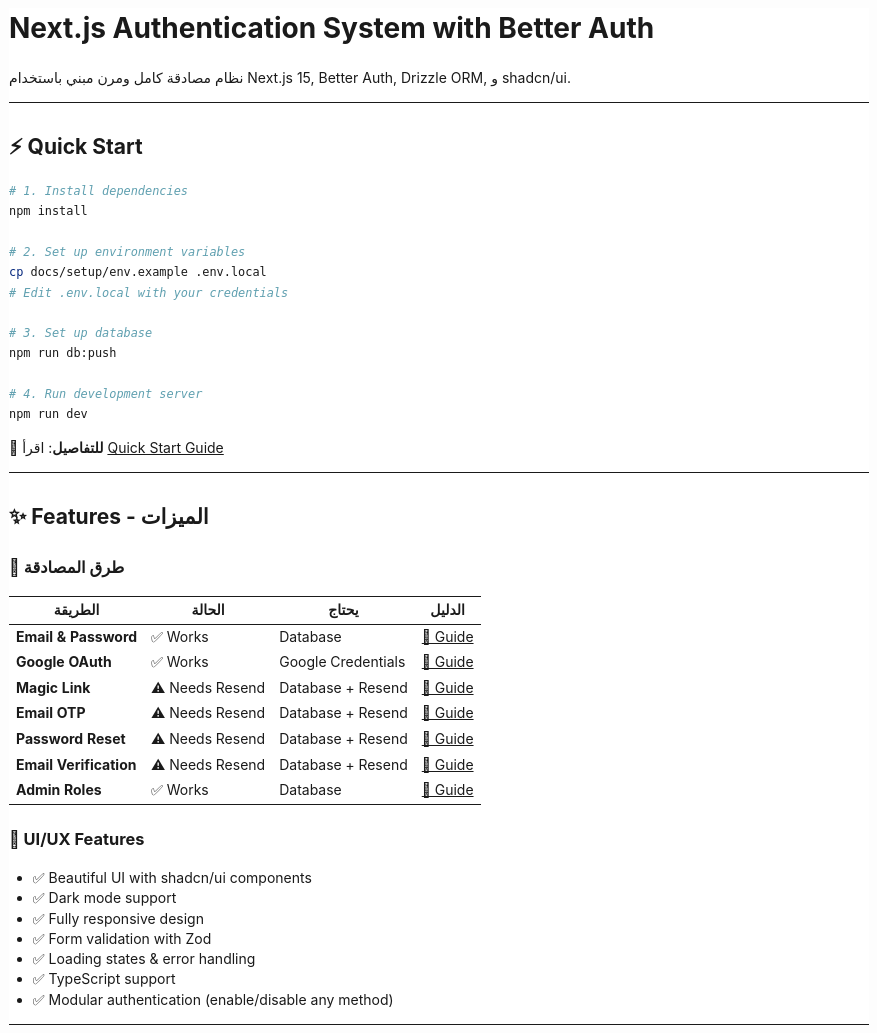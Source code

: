 # Next.js Authentication System with Better Auth

نظام مصادقة كامل ومرن مبني باستخدام Next.js 15, Better Auth, Drizzle ORM, و shadcn/ui.

---

## ⚡ Quick Start

```bash
# 1. Install dependencies
npm install

# 2. Set up environment variables
cp docs/setup/env.example .env.local
# Edit .env.local with your credentials

# 3. Set up database
npm run db:push

# 4. Run development server
npm run dev
```

🎯 **للتفاصيل**: اقرأ [Quick Start Guide](./docs/QUICK_START.md)

---

## ✨ Features - الميزات

### 🔐 طرق المصادقة

| الطريقة                | الحالة          | يحتاج              | الدليل                                                               |
| ---------------------- | --------------- | ------------------ | -------------------------------------------------------------------- |
| **Email & Password**   | ✅ Works        | Database           | [📖 Guide](./docs/auth-methods/EMAIL_PASSWORD.md)                    |
| **Google OAuth**       | ✅ Works        | Google Credentials | [📖 Guide](./docs/auth-methods/GOOGLE_OAUTH.md)                      |
| **Magic Link**         | ⚠️ Needs Resend | Database + Resend  | [📖 Guide](./docs/auth-methods/MAGIC_LINK.md)                        |
| **Email OTP**          | ⚠️ Needs Resend | Database + Resend  | [📖 Guide](./docs/auth-methods/EMAIL_OTP.md)                         |
| **Password Reset**     | ⚠️ Needs Resend | Database + Resend  | [📖 Guide](./docs/auth-methods/PASSWORD_RESET.md)                    |
| **Email Verification** | ⚠️ Needs Resend | Database + Resend  | [📖 Guide](./docs/auth-methods/EMAIL_PASSWORD.md#email-verification) |
| **Admin Roles**        | ✅ Works        | Database           | [📖 Guide](./docs/auth-methods/ADMIN_ROLES.md)                       |

### 🎨 UI/UX Features

- ✅ Beautiful UI with shadcn/ui components
- ✅ Dark mode support
- ✅ Fully responsive design
- ✅ Form validation with Zod
- ✅ Loading states & error handling
- ✅ TypeScript support
- ✅ Modular authentication (enable/disable any method)

---